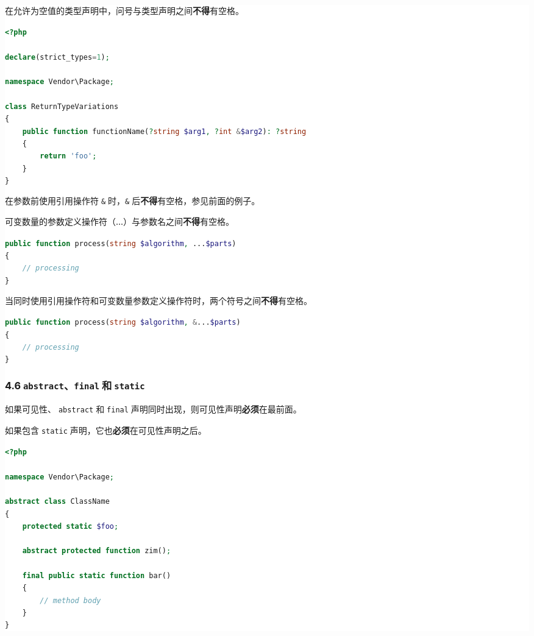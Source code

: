 在允许为空值的类型声明中，问号与类型声明之间**不得**有空格。

~~~php
<?php

declare(strict_types=1);

namespace Vendor\Package;

class ReturnTypeVariations
{
    public function functionName(?string $arg1, ?int &$arg2): ?string
    {
        return 'foo';
    }
}
~~~

在参数前使用引用操作符 `&` 时，`&` 后**不得**有空格，参见前面的例子。

可变数量的参数定义操作符（...）与参数名之间**不得**有空格。

~~~php
public function process(string $algorithm, ...$parts)
{
    // processing
}
~~~

当同时使用引用操作符和可变数量参数定义操作符时，两个符号之间**不得**有空格。

~~~php
public function process(string $algorithm, &...$parts)
{
    // processing
}
~~~

### 4.6 `abstract`、`final` 和 `static`

如果可见性、 `abstract` 和 `final` 声明同时出现，则可见性声明**必须**在最前面。

如果包含 `static` 声明，它也**必须**在可见性声明之后。

~~~php
<?php

namespace Vendor\Package;

abstract class ClassName
{
    protected static $foo;

    abstract protected function zim();

    final public static function bar()
    {
        // method body
    }
}
~~~

